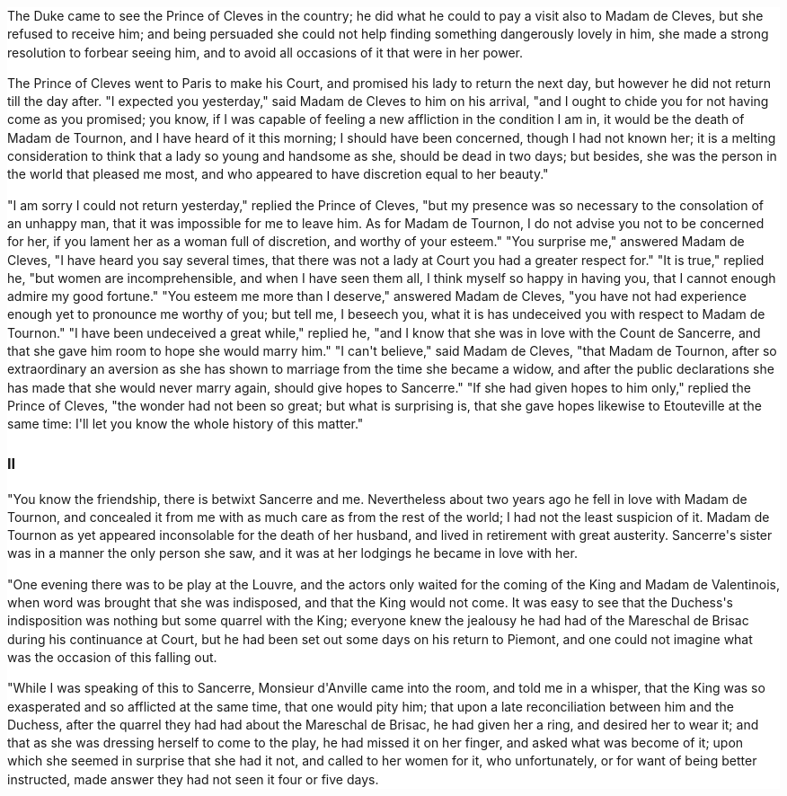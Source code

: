 The Duke came to see the Prince of Cleves in the country; he did what he could to pay a visit also to Madam de Cleves, but she refused to receive him; and being persuaded she could not help finding something dangerously lovely in him, she made a strong resolution to forbear seeing him, and to avoid all occasions of it that were in her power.

The Prince of Cleves went to Paris to make his Court, and promised his lady to return the next day, but however he did not return till the day after. "I expected you yesterday," said Madam de Cleves to him on his arrival, "and I ought to chide you for not having come as you promised; you know, if I was capable of feeling a new affliction in the condition I am in, it would be the death of Madam de Tournon, and I have heard of it this morning; I should have been concerned, though I had not known her; it is a melting consideration to think that a lady so young and handsome as she, should be dead in two days; but besides, she was the person in the world that pleased me most, and who appeared to have discretion equal to her beauty."

"I am sorry I could not return yesterday," replied the Prince of Cleves, "but my presence was so necessary to the consolation of an unhappy man, that it was impossible for me to leave him. As for Madam de Tournon, I do not advise you not to be concerned for her, if you lament her as a woman full of discretion, and worthy of your esteem." "You surprise me," answered Madam de Cleves, "I have heard you say several times, that there was not a lady at Court you had a greater respect for." "It is true," replied he, "but women are incomprehensible, and when I have seen them all, I think myself so happy in having you, that I cannot enough admire my good fortune." "You esteem me more than I deserve," answered Madam de Cleves, "you have not had experience enough yet to pronounce me worthy of you; but tell me, I beseech you, what it is has undeceived you with respect to Madam de Tournon." "I have been undeceived a great while," replied he, "and I know that she was in love with the Count de Sancerre, and that she gave him room to hope she would marry him." "I can't believe," said Madam de Cleves, "that Madam de Tournon, after so extraordinary an aversion as she has shown to marriage from the time she became a widow, and after the public declarations she has made that she would never marry again, should give hopes to Sancerre." "If she had given hopes to him only," replied the Prince of Cleves, "the wonder had not been so great; but what is surprising is, that she gave hopes likewise to Etouteville at the same time: I'll let you know the whole history of this matter."


###  II

"You know the friendship, there is betwixt Sancerre and me. Nevertheless about two years ago he fell in love with Madam de Tournon, and concealed it from me with as much care as from the rest of the world; I had not the least suspicion of it. Madam de Tournon as yet appeared inconsolable for the death of her husband, and lived in retirement with great austerity. Sancerre's sister was in a manner the only person she saw, and it was at her lodgings he became in love with her.

"One evening there was to be play at the Louvre, and the actors only waited for the coming of the King and Madam de Valentinois, when word was brought that she was indisposed, and that the King would not come. It was easy to see that the Duchess's indisposition was nothing but some quarrel with the King; everyone knew the jealousy he had had of the Mareschal de Brisac during his continuance at Court, but he had been set out some days on his return to Piemont, and one could not imagine what was the occasion of this falling out.

"While I was speaking of this to Sancerre, Monsieur d'Anville came into the room, and told me in a whisper, that the King was so exasperated and so afflicted at the same time, that one would pity him; that upon a late reconciliation between him and the Duchess, after the quarrel they had had about the Mareschal de Brisac, he had given her a ring, and desired her to wear it; and that as she was dressing herself to come to the play, he had missed it on her finger, and asked what was become of it; upon which she seemed in surprise that she had it not, and called to her women for it, who unfortunately, or for want of being better instructed, made answer they had not seen it four or five days.
